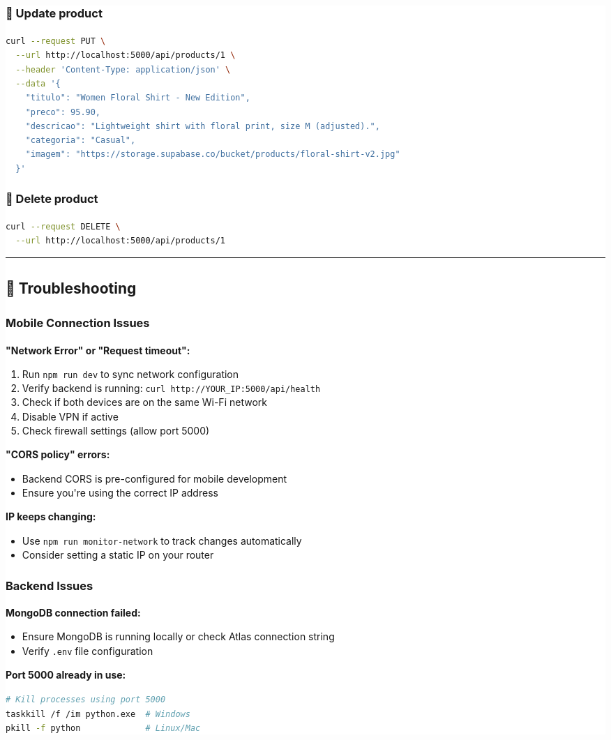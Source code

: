 ### 🔹 Update product

```bash
curl --request PUT \
  --url http://localhost:5000/api/products/1 \
  --header 'Content-Type: application/json' \
  --data '{
    "titulo": "Women Floral Shirt - New Edition",
    "preco": 95.90,
    "descricao": "Lightweight shirt with floral print, size M (adjusted).",
    "categoria": "Casual",
    "imagem": "https://storage.supabase.co/bucket/products/floral-shirt-v2.jpg"
  }'
```

### 🔹 Delete product

```bash
curl --request DELETE \
  --url http://localhost:5000/api/products/1
```

---

## 🔧 Troubleshooting

### Mobile Connection Issues

**"Network Error" or "Request timeout":**
1. Run `npm run dev` to sync network configuration
2. Verify backend is running: `curl http://YOUR_IP:5000/api/health`
3. Check if both devices are on the same Wi-Fi network
4. Disable VPN if active
5. Check firewall settings (allow port 5000)

**"CORS policy" errors:**
- Backend CORS is pre-configured for mobile development
- Ensure you're using the correct IP address

**IP keeps changing:**
- Use `npm run monitor-network` to track changes automatically
- Consider setting a static IP on your router

### Backend Issues

**MongoDB connection failed:**
- Ensure MongoDB is running locally or check Atlas connection string
- Verify `.env` file configuration

**Port 5000 already in use:**
```bash
# Kill processes using port 5000
taskkill /f /im python.exe  # Windows
pkill -f python             # Linux/Mac
```
